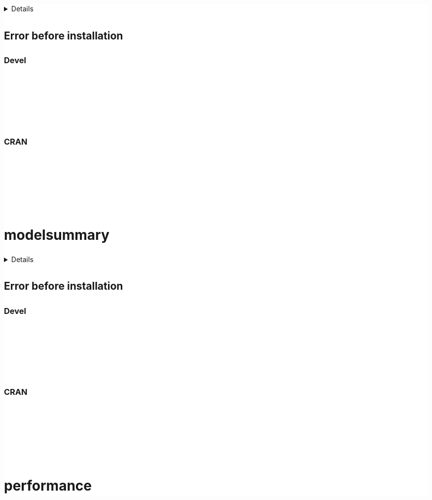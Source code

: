 <details></details>

## Error before installation

### Devel

```






```
### CRAN

```






```
# modelsummary

<details></details>

## Error before installation

### Devel

```






```
### CRAN

```






```
# performance
